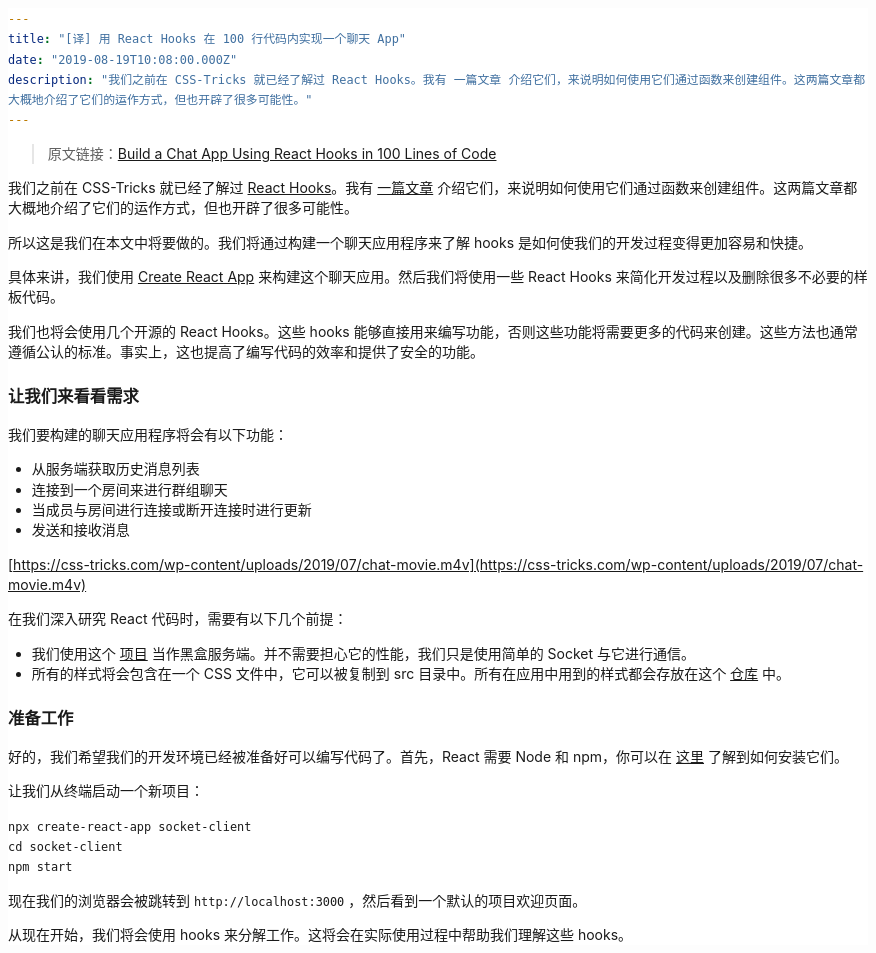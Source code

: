 ```yaml
---
title: "[译] 用 React Hooks 在 100 行代码内实现一个聊天 App"
date: "2019-08-19T10:08:00.000Z"
description: "我们之前在 CSS-Tricks 就已经了解过 React Hooks。我有 一篇文章 介绍它们，来说明如何使用它们通过函数来创建组件。这两篇文章都大概地介绍了它们的运作方式，但也开辟了很多可能性。"
---
```


> 原文链接：[Build a Chat App Using React Hooks in 100 Lines of Code](https://css-tricks.com/build-a-chat-app-using-react-hooks-in-100-lines-of-code/)

我们之前在 CSS-Tricks 就已经了解过 [React Hooks](https://css-tricks.com/intro-to-react-hooks/)。我有 [一篇文章](https://blog.flexiple.com/react-hooks-learn-by-building-a-notes-app/) 介绍它们，来说明如何使用它们通过函数来创建组件。这两篇文章都大概地介绍了它们的运作方式，但也开辟了很多可能性。

所以这是我们在本文中将要做的。我们将通过构建一个聊天应用程序来了解 hooks 是如何使我们的开发过程变得更加容易和快捷。

具体来讲，我们使用 [Create React App](https://github.com/facebook/create-react-app) 来构建这个聊天应用。然后我们将使用一些 React Hooks 来简化开发过程以及删除很多不必要的样板代码。

我们也将会使用几个开源的 React Hooks。这些 hooks 能够直接用来编写功能，否则这些功能将需要更多的代码来创建。这些方法也通常遵循公认的标准。事实上，这也提高了编写代码的效率和提供了安全的功能。

### 让我们来看看需求

我们要构建的聊天应用程序将会有以下功能：

- 从服务端获取历史消息列表
- 连接到一个房间来进行群组聊天
- 当成员与房间进行连接或断开连接时进行更新
- 发送和接收消息

[https://css-tricks.com/wp-content/uploads/2019/07/chat-movie.m4v](https://css-tricks.com/wp-content/uploads/2019/07/chat-movie.m4v)

在我们深入研究 React 代码时，需要有以下几个前提：

- 我们使用这个 [项目](https://github.com/akash-joshi/socket-server) 当作黑盒服务端。并不需要担心它的性能，我们只是使用简单的 Socket 与它进行通信。
- 所有的样式将会包含在一个 CSS 文件中，它可以被复制到 src 目录中。所有在应用中用到的样式都会存放在这个 [仓库](https://github.com/akash-joshi/socket-blog-client/blob/master/src/index.css) 中。

### 准备工作

好的，我们希望我们的开发环境已经被准备好可以编写代码了。首先，React 需要 Node 和 npm，你可以在 [这里](https://nodejs.org/) 了解到如何安装它们。

让我们从终端启动一个新项目：

```shell
npx create-react-app socket-client
cd socket-client
npm start
```

现在我们的浏览器会被跳转到 `http://localhost:3000` ，然后看到一个默认的项目欢迎页面。

从现在开始，我们将会使用 hooks 来分解工作。这将会在实际使用过程中帮助我们理解这些 hooks。
